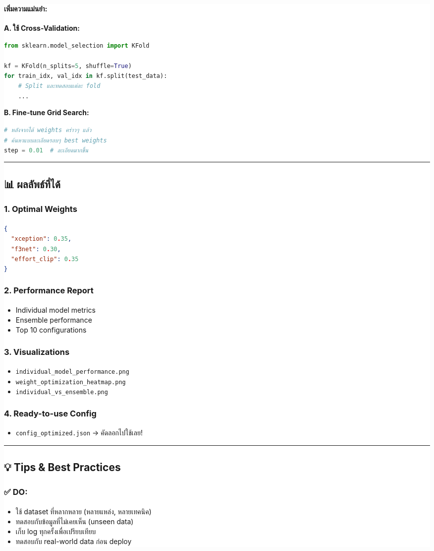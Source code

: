 #### เพิ่มความแม่นยำ:

**A. ใช้ Cross-Validation:**
```python
from sklearn.model_selection import KFold

kf = KFold(n_splits=5, shuffle=True)
for train_idx, val_idx in kf.split(test_data):
    # Split และทดสอบแต่ละ fold
    ...
```

**B. Fine-tune Grid Search:**
```python
# หลังจากได้ weights คร่าวๆ แล้ว
# ค้นหาแบบละเอียดรอบๆ best weights
step = 0.01  # ละเอียดมากขึ้น
```

---

## 📊 ผลลัพธ์ที่ได้

### 1. **Optimal Weights**
```json
{
  "xception": 0.35,
  "f3net": 0.30,
  "effort_clip": 0.35
}
```

### 2. **Performance Report**
- Individual model metrics
- Ensemble performance
- Top 10 configurations

### 3. **Visualizations**
- `individual_model_performance.png`
- `weight_optimization_heatmap.png`
- `individual_vs_ensemble.png`

### 4. **Ready-to-use Config**
- `config_optimized.json` → คัดลอกไปใช้เลย!

---

## 💡 Tips & Best Practices

### ✅ DO:
- ใช้ dataset ที่หลากหลาย (หลายแหล่ง, หลายเทคนิค)
- ทดสอบกับข้อมูลที่ไม่เคยเห็น (unseen data)
- เก็บ log ทุกครั้งเพื่อเปรียบเทียบ
- ทดสอบกับ real-world data ก่อน deploy
